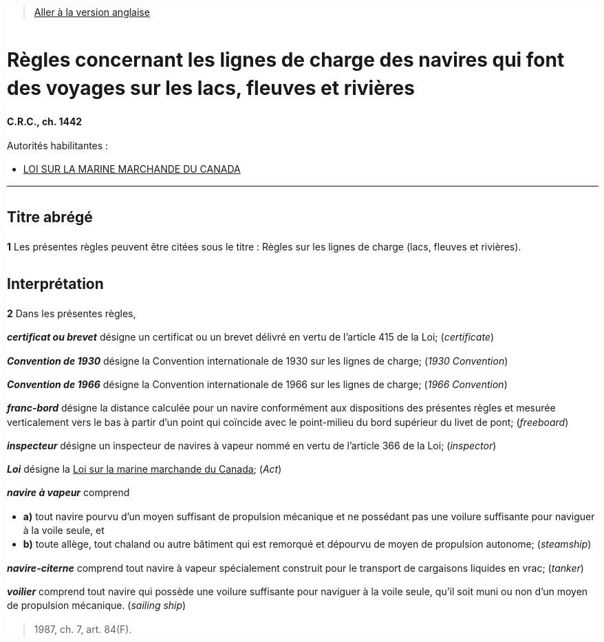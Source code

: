 > [Aller à la version anglaise](/en/Regulations/Consolidated%20Regulations%20of%20Canada/1401-1500/C.R.C.,%20c.%201442.md)

# Règles concernant les lignes de charge des navires qui font des voyages sur les lacs, fleuves et rivières

**C.R.C., ch. 1442**

Autorités habilitantes : 
- [LOI SUR LA MARINE MARCHANDE DU CANADA](/fr/Lois/Lois%20révisées%20du%20Canada/S/S-9.md)

----------



## Titre abrégé


**1** Les présentes règles peuvent être citées sous le titre : Règles sur les lignes de charge (lacs, fleuves et rivières).




## Interprétation


**2** Dans les présentes règles,

***certificat ou brevet*** désigne un certificat ou un brevet délivré en vertu de l’article 415 de la Loi; (*certificate*)

***Convention de 1930*** désigne la Convention internationale de 1930 sur les lignes de charge; (*1930 Convention*)

***Convention de 1966*** désigne la Convention internationale de 1966 sur les lignes de charge; (*1966 Convention*)

***franc-bord*** désigne la distance calculée pour un navire conformément aux dispositions des présentes règles et mesurée verticalement vers le bas à partir d’un point qui coïncide avec le point-milieu du bord supérieur du livet de pont; (*freeboard*)

***inspecteur*** désigne un inspecteur de navires à vapeur nommé en vertu de l’article 366 de la Loi; (*inspector*)

***Loi*** désigne la [Loi sur la marine marchande du Canada](/fr/Lois/Lois%20révisées%20du%20Canada/S/S-9.md); (*Act*)

***navire à vapeur*** comprend
- **a)** tout navire pourvu d’un moyen suffisant de propulsion mécanique et ne possédant pas une voilure suffisante pour naviguer à la voile seule, et
- **b)** toute allège, tout chaland ou autre bâtiment qui est remorqué et dépourvu de moyen de propulsion autonome; (*steamship*)

***navire-citerne*** comprend tout navire à vapeur spécialement construit pour le transport de cargaisons liquides en vrac; (*tanker*)

***voilier*** comprend tout navire qui possède une voilure suffisante pour naviguer à la voile seule, qu’il soit muni ou non d’un moyen de propulsion mécanique. (*sailing ship*) 
> 1987, ch. 7, art. 84(F).
